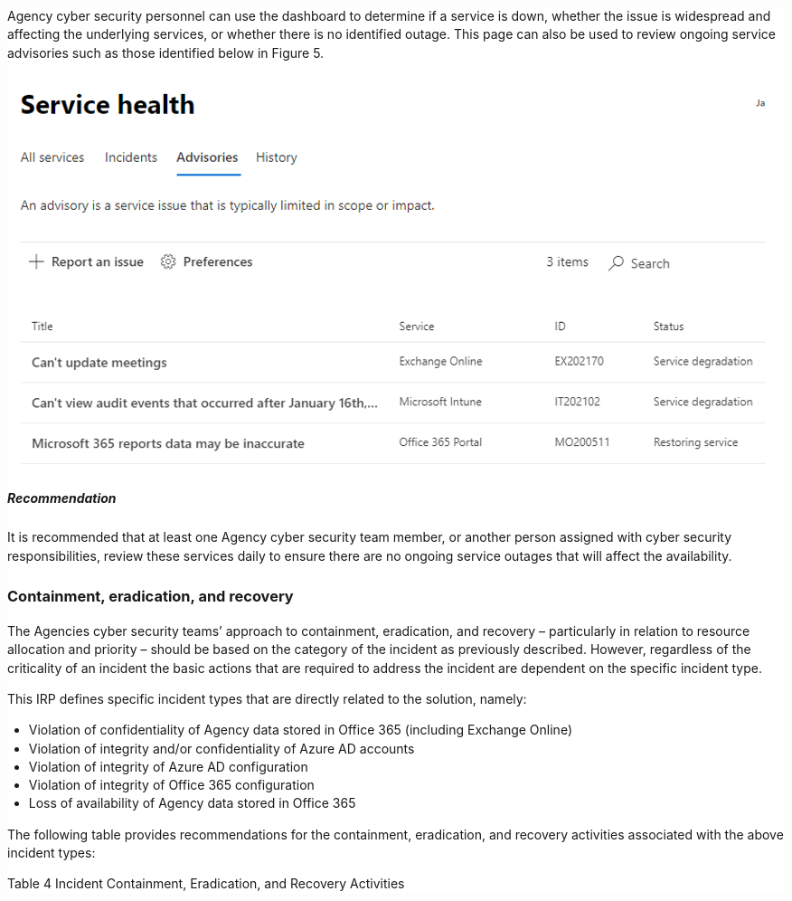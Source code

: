 Agency cyber security personnel can use the dashboard to determine if a service is down, whether the issue is widespread and affecting the underlying services, or whether there is no identified outage. This page can also be used to review ongoing service advisories such as those identified below in Figure 5.

![Figure 5 Office 365 Service Health Advisories](/assets/images/security/o365-service-health-advisories.png)

##### Recommendation

It is recommended that at least one Agency cyber security team member, or another person assigned with cyber security responsibilities, review these services daily to ensure there are no ongoing service outages that will affect the availability.

### Containment, eradication, and recovery

The Agencies cyber security teams’ approach to containment, eradication, and recovery – particularly in relation to resource allocation and priority – should be based on the category of the incident as previously described. However, regardless of the criticality of an incident the basic actions that are required to address the incident are dependent on the specific incident type.

This IRP defines specific incident types that are directly related to the solution, namely:

* Violation of confidentiality of Agency data stored in Office 365 (including Exchange Online)
* Violation of integrity and/or confidentiality of Azure AD accounts
* Violation of integrity of Azure AD configuration
* Violation of integrity of Office 365 configuration
* Loss of availability of Agency data stored in Office 365

The following table provides recommendations for the containment, eradication, and recovery activities associated with the above incident types:

Table 4 Incident Containment, Eradication, and Recovery Activities

